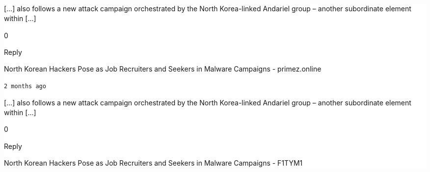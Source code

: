 






[…] also follows a new attack campaign orchestrated by the North Korea-linked Andariel group – another subordinate element within […]






0






Reply













North Korean Hackers Pose as Job Recruiters and Seekers in Malware Campaigns - primez.online



    2 months ago













[…] also follows a new attack campaign orchestrated by the North Korea-linked Andariel group – another subordinate element within […]






0






Reply













North Korean Hackers Pose as Job Recruiters and Seekers in Malware Campaigns - F1TYM1

